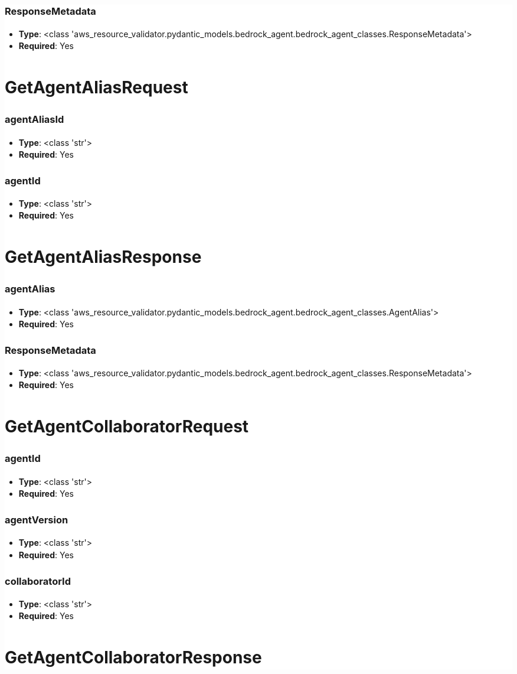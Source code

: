 ### ResponseMetadata
- **Type**: <class 'aws_resource_validator.pydantic_models.bedrock_agent.bedrock_agent_classes.ResponseMetadata'>
- **Required**: Yes


# GetAgentAliasRequest

### agentAliasId
- **Type**: <class 'str'>
- **Required**: Yes

### agentId
- **Type**: <class 'str'>
- **Required**: Yes


# GetAgentAliasResponse

### agentAlias
- **Type**: <class 'aws_resource_validator.pydantic_models.bedrock_agent.bedrock_agent_classes.AgentAlias'>
- **Required**: Yes

### ResponseMetadata
- **Type**: <class 'aws_resource_validator.pydantic_models.bedrock_agent.bedrock_agent_classes.ResponseMetadata'>
- **Required**: Yes


# GetAgentCollaboratorRequest

### agentId
- **Type**: <class 'str'>
- **Required**: Yes

### agentVersion
- **Type**: <class 'str'>
- **Required**: Yes

### collaboratorId
- **Type**: <class 'str'>
- **Required**: Yes


# GetAgentCollaboratorResponse
